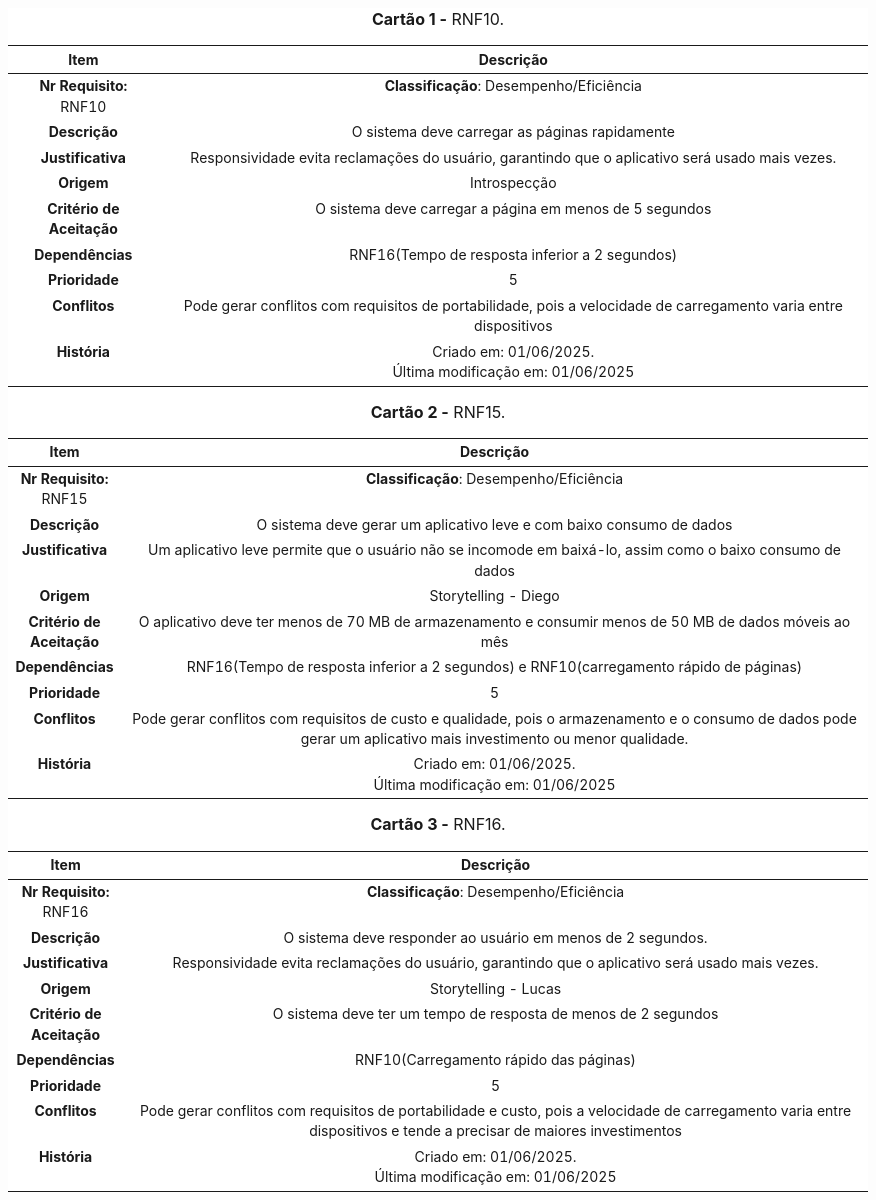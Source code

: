 <font size="3"><p style="text-align: center">**Cartão 1 -** RNF10.</p></font>

|                  Item                |                           Descrição          |
| :-------------------------------------: | :--------------------------------------------: |
| **Nr Requisito:** RNF10 |                     **Classificação**: Desempenho/Eficiência              |
|              **Descrição**              | O sistema deve carregar as páginas rapidamente                 |
|            **Justificativa**            |        Responsividade evita reclamações do usuário, garantindo que o aplicativo será usado mais vezes.               |
|               **Origem**                |     Introspecção                                   |
|        **Critério de Aceitação**        |    O sistema deve carregar a página em menos de 5 segundos        |
|            **Dependências**             |    RNF16(Tempo de resposta inferior a 2 segundos)         |
|             **Prioridade**              | 5 |
|              **Conflitos**              | Pode gerar conflitos com requisitos de portabilidade, pois a velocidade de carregamento varia entre dispositivos                     |
|              **História**               |     Criado em: 01/06/2025.<br>Última modificação em: 01/06/2025         |

<font size="3"><p style="text-align: center">**Cartão 2 -** RNF15.</p></font>

|                  Item                |                           Descrição          |
| :-------------------------------------: | :--------------------------------------------: |
| **Nr Requisito:** RNF15 |                     **Classificação**: Desempenho/Eficiência              |
|              **Descrição**              | O sistema deve gerar um aplicativo leve e com baixo consumo de dados      |
|            **Justificativa**            |    Um aplicativo leve permite que o usuário não se incomode em baixá-lo, assim como o baixo consumo de dados      |
|               **Origem**                |     Storytelling - Diego              |
|        **Critério de Aceitação**        |    O aplicativo deve ter menos de 70 MB de armazenamento e consumir menos de 50 MB de dados móveis ao mês       |
|            **Dependências**             |    RNF16(Tempo de resposta inferior a 2 segundos) e RNF10(carregamento rápido de páginas)        |
|             **Prioridade**              | 5 |
|              **Conflitos**              | Pode gerar conflitos com requisitos de custo e qualidade, pois o armazenamento e o consumo de dados pode gerar um aplicativo mais investimento ou menor qualidade.                    |
|              **História**               |     Criado em: 01/06/2025.<br>Última modificação em: 01/06/2025         |

<font size="3"><p style="text-align: center">**Cartão 3 -** RNF16.</p></font>

|                  Item                |                           Descrição          |
| :-------------------------------------: | :--------------------------------------------: |
| **Nr Requisito:** RNF16 |                     **Classificação**: Desempenho/Eficiência              |
|              **Descrição**              | O sistema deve responder ao usuário em menos de 2 segundos.               |
|            **Justificativa**            |        Responsividade evita reclamações do usuário, garantindo que o aplicativo será usado mais vezes.               |
|               **Origem**                |     Storytelling - Lucas             |
|        **Critério de Aceitação**        |    O sistema deve ter um tempo de resposta de menos de 2 segundos        |
|            **Dependências**             |    RNF10(Carregamento rápido das páginas)         |
|             **Prioridade**              | 5 |
|              **Conflitos**              | Pode gerar conflitos com requisitos de portabilidade e custo, pois a velocidade de carregamento varia entre dispositivos e tende a precisar de maiores investimentos                    |
|              **História**               |     Criado em: 01/06/2025.<br>Última modificação em: 01/06/2025         |
